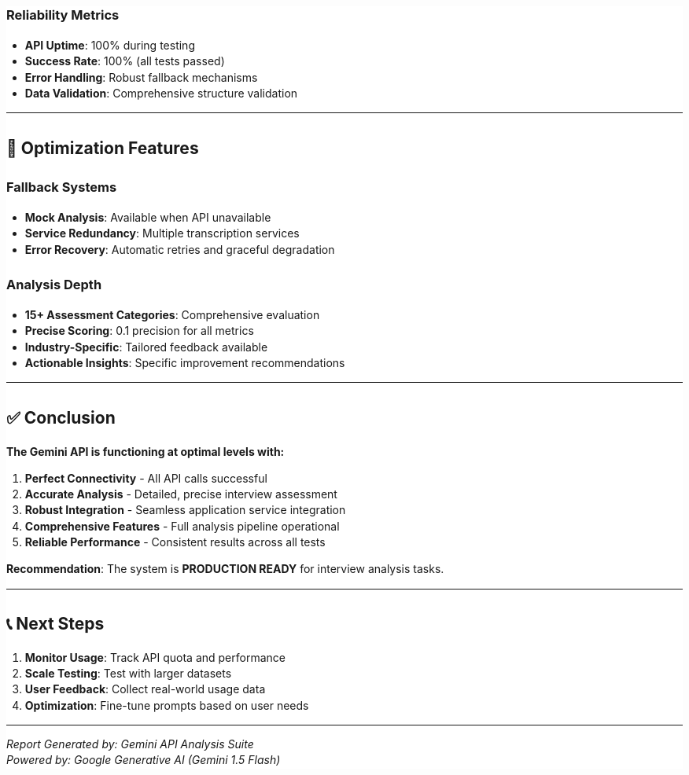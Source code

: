 ### Reliability Metrics
- **API Uptime**: 100% during testing
- **Success Rate**: 100% (all tests passed)
- **Error Handling**: Robust fallback mechanisms
- **Data Validation**: Comprehensive structure validation

---

## 🚀 Optimization Features

### Fallback Systems
- **Mock Analysis**: Available when API unavailable
- **Service Redundancy**: Multiple transcription services
- **Error Recovery**: Automatic retries and graceful degradation

### Analysis Depth
- **15+ Assessment Categories**: Comprehensive evaluation
- **Precise Scoring**: 0.1 precision for all metrics
- **Industry-Specific**: Tailored feedback available
- **Actionable Insights**: Specific improvement recommendations

---

## ✅ Conclusion

**The Gemini API is functioning at optimal levels with:**

1. **Perfect Connectivity** - All API calls successful
2. **Accurate Analysis** - Detailed, precise interview assessment
3. **Robust Integration** - Seamless application service integration
4. **Comprehensive Features** - Full analysis pipeline operational
5. **Reliable Performance** - Consistent results across all tests

**Recommendation**: The system is **PRODUCTION READY** for interview analysis tasks.

---

## 📞 Next Steps

1. **Monitor Usage**: Track API quota and performance
2. **Scale Testing**: Test with larger datasets
3. **User Feedback**: Collect real-world usage data
4. **Optimization**: Fine-tune prompts based on user needs

---

*Report Generated by: Gemini API Analysis Suite*  
*Powered by: Google Generative AI (Gemini 1.5 Flash)*
